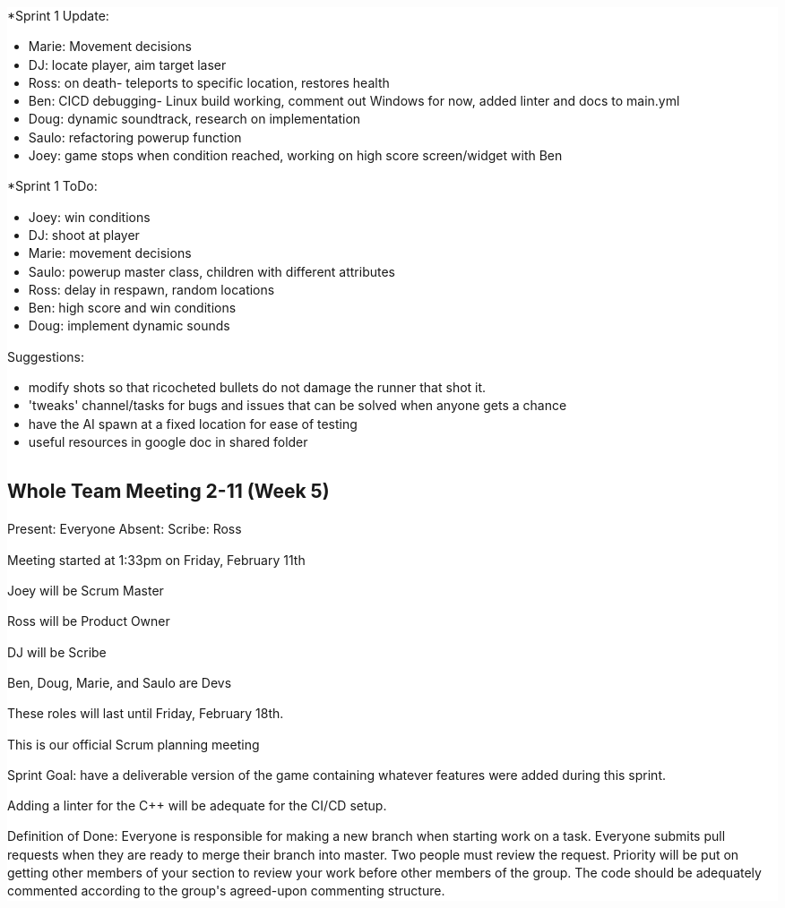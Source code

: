
*Sprint 1 Update:
- Marie: Movement decisions
- DJ: locate player, aim target laser
- Ross: on death- teleports to specific location, restores health
- Ben: CICD debugging- Linux build working, comment out Windows for now, added linter and docs to main.yml
- Doug: dynamic soundtrack, research on implementation
- Saulo: refactoring powerup function
- Joey: game stops when condition reached, working on high score screen/widget with Ben  


*Sprint 1 ToDo:
- Joey: win conditions
- DJ: shoot at player
- Marie: movement decisions
- Saulo: powerup master class, children with different attributes
- Ross: delay in respawn, random locations
- Ben: high score and win conditions
- Doug: implement dynamic sounds  


Suggestions:
- modify shots so that ricocheted bullets do not damage the runner that shot it.
- 'tweaks' channel/tasks for bugs and issues that can be solved when anyone gets a chance
- have the AI spawn at a fixed location for ease of testing
- useful resources in google doc in shared folder  

## Whole Team Meeting 2-11 (Week 5)
Present: Everyone
Absent:
Scribe: Ross

Meeting started at 1:33pm on Friday, February 11th

Joey will be Scrum Master

Ross will be Product Owner

DJ will be Scribe

Ben, Doug, Marie, and Saulo are Devs

These roles will last until Friday, February 18th. 

This is our official Scrum planning meeting

Sprint Goal: have a deliverable version of the game containing whatever features were added during this sprint.

Adding a linter for the C++ will be adequate for the CI/CD setup.

Definition of Done: Everyone is responsible for making a new
branch when starting work on a task. Everyone submits pull requests when they are
ready to merge their branch into master. Two people must review the request. Priority will be put on getting
other members of your section to review your work before other members of the group. The code should be
adequately commented according to the group's agreed-upon commenting structure.
